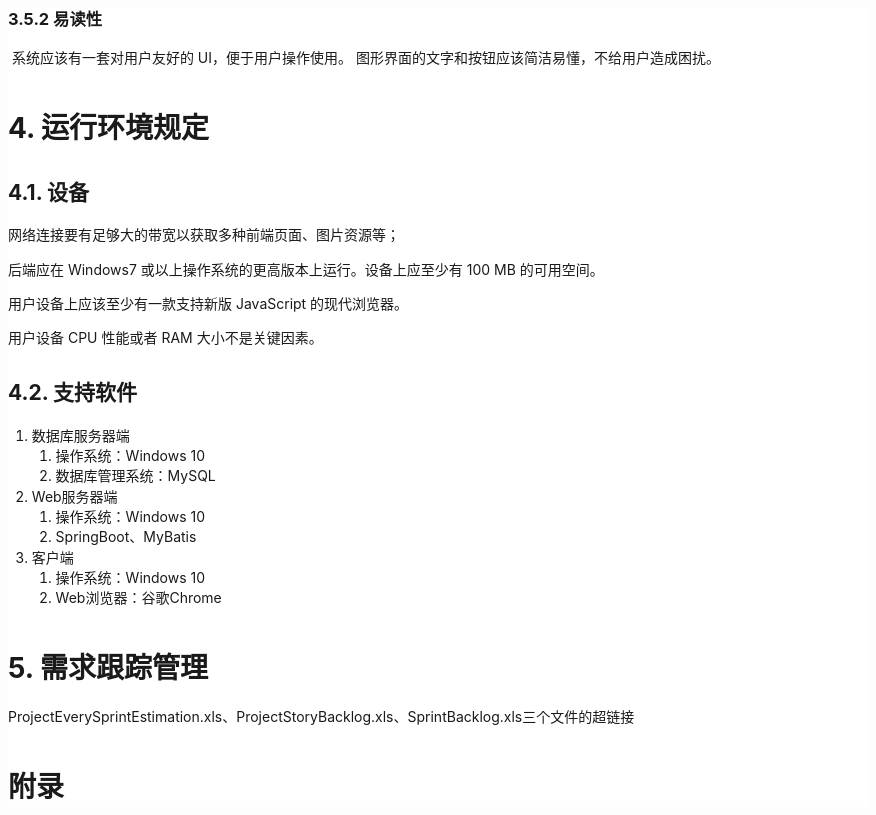 ### 3.5.2 易读性

​        系统应该有一套对用户友好的 UI，便于用户操作使用。 图形界面的文字和按钮应该简洁易懂，不给用户造成困扰。




# 4. 运行环境规定 

## 4.1. 设备 

网络连接要有足够大的带宽以获取多种前端页面、图片资源等； 

后端应在 Windows7 或以上操作系统的更高版本上运行。设备上应至少有 100 MB 的可用空间。 

用户设备上应该至少有一款支持新版 JavaScript 的现代浏览器。

用户设备 CPU 性能或者 RAM 大小不是关键因素。

## 4.2. 支持软件 

1. 数据库服务器端
   1. 操作系统：Windows 10
   2. 数据库管理系统：MySQL
2. Web服务器端
   1. 操作系统：Windows 10
   2. SpringBoot、MyBatis
3. 客户端
   1. 操作系统：Windows 10
   2. Web浏览器：谷歌Chrome



# 5. 需求跟踪管理 
ProjectEverySprintEstimation.xls、ProjectStoryBacklog.xls、SprintBacklog.xls三个文件的超链接



# 附录 